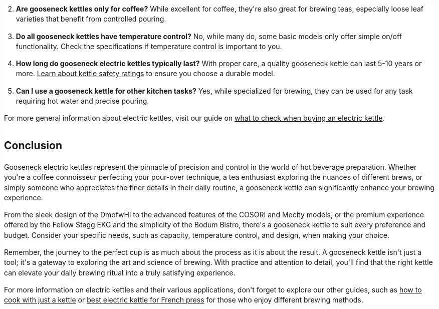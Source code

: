 2. **Are gooseneck kettles only for coffee?**
   While excellent for coffee, they're also great for brewing teas, especially loose leaf varieties that benefit from controlled pouring.

3. **Do all gooseneck kettles have temperature control?**
   No, while many do, some basic models only offer simple on/off functionality. Check the specifications if temperature control is important to you.

4. **How long do gooseneck electric kettles typically last?**
   With proper care, a quality gooseneck kettle can last 5-10 years or more. [Learn about kettle safety ratings](https://www.electrickettlesguide.com/kettle-safety-ratings/) to ensure you choose a durable model.

5. **Can I use a gooseneck kettle for other kitchen tasks?**
   Yes, while specialized for brewing, they can be used for any task requiring hot water and precise pouring.

For more general information about electric kettles, visit our guide on [what to check when buying an electric kettle](https://www.electrickettlesguide.com/what-to-check-when-buying-an-electric-kettle/).

## Conclusion

Gooseneck electric kettles represent the pinnacle of precision and control in the world of hot beverage preparation. Whether you're a coffee connoisseur perfecting your pour-over technique, a tea enthusiast exploring the nuances of different brews, or simply someone who appreciates the finer details in their daily routine, a gooseneck kettle can significantly enhance your brewing experience.

From the sleek design of the DmofwHi to the advanced features of the COSORI and Mecity models, or the premium experience offered by the Fellow Stagg EKG and the simplicity of the Bodum Bistro, there's a gooseneck kettle to suit every preference and budget. Consider your specific needs, such as capacity, temperature control, and design, when making your choice.

Remember, the journey to the perfect cup is as much about the process as it is about the result. A gooseneck kettle isn't just a tool; it's a gateway to exploring the art and science of brewing. With practice and attention to detail, you'll find that the right kettle can elevate your daily brewing ritual into a truly satisfying experience.

For more information on electric kettles and their various applications, don't forget to explore our other guides, such as [how to cook with just a kettle](https://www.electrickettlesguide.com/how-to-cook-with-just-a-kettle/) or [best electric kettle for French press](https://www.electrickettlesguide.com/best-electric-kettle-for-french-press/) for those who enjoy different brewing methods.
